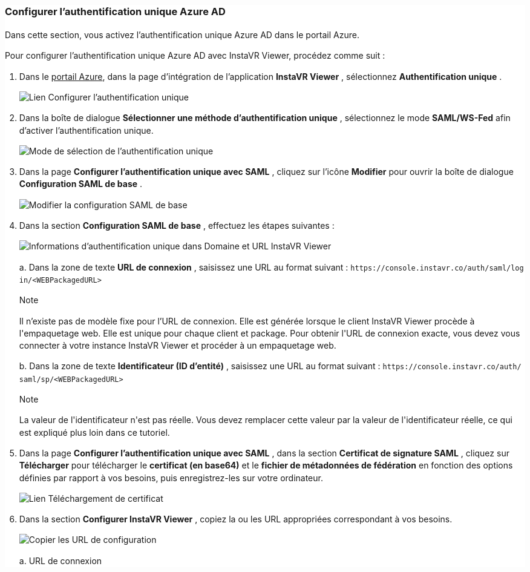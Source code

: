 ### <a name="configure-azure-ad-single-sign-on"></a>Configurer l’authentification unique Azure AD

Dans cette section, vous activez l’authentification unique Azure AD dans le portail Azure.

Pour configurer l’authentification unique Azure AD avec InstaVR Viewer, procédez comme suit :

1. Dans le [portail Azure](https://portal.azure.com/), dans la page d’intégration de l’application **InstaVR Viewer** , sélectionnez **Authentification unique** .

    ![Lien Configurer l’authentification unique](common/select-sso.png)

2. Dans la boîte de dialogue **Sélectionner une méthode d’authentification unique** , sélectionnez le mode **SAML/WS-Fed** afin d’activer l’authentification unique.

    ![Mode de sélection de l’authentification unique](common/select-saml-option.png)

3. Dans la page **Configurer l’authentification unique avec SAML** , cliquez sur l’icône **Modifier** pour ouvrir la boîte de dialogue **Configuration SAML de base** .

    ![Modifier la configuration SAML de base](common/edit-urls.png)

4. Dans la section **Configuration SAML de base** , effectuez les étapes suivantes :

    ![Informations d’authentification unique dans Domaine et URL InstaVR Viewer](common/sp-identifier.png)

    a. Dans la zone de texte **URL de connexion** , saisissez une URL au format suivant : `https://console.instavr.co/auth/saml/login/<WEBPackagedURL>`

    > [!NOTE]
    > Il n’existe pas de modèle fixe pour l’URL de connexion. Elle est générée lorsque le client InstaVR Viewer procède à l'empaquetage web. Elle est unique pour chaque client et package. Pour obtenir l'URL de connexion exacte, vous devez vous connecter à votre instance InstaVR Viewer et procéder à un empaquetage web.

    b. Dans la zone de texte **Identificateur (ID d’entité)** , saisissez une URL au format suivant : `https://console.instavr.co/auth/saml/sp/<WEBPackagedURL>`

    > [!NOTE]
    > La valeur de l'identificateur n'est pas réelle. Vous devez remplacer cette valeur par la valeur de l'identificateur réelle, ce qui est expliqué plus loin dans ce tutoriel.

5. Dans la page **Configurer l’authentification unique avec SAML** , dans la section **Certificat de signature SAML** , cliquez sur **Télécharger** pour télécharger le **certificat (en base64)** et le **fichier de métadonnées de fédération**  en fonction des options définies par rapport à vos besoins, puis enregistrez-les sur votre ordinateur.

    ![Lien Téléchargement de certificat](common/metadata-certificatebase64.png)

6. Dans la section **Configurer InstaVR Viewer** , copiez la ou les URL appropriées correspondant à vos besoins.

    ![Copier les URL de configuration](common/copy-configuration-urls.png)

    a. URL de connexion
